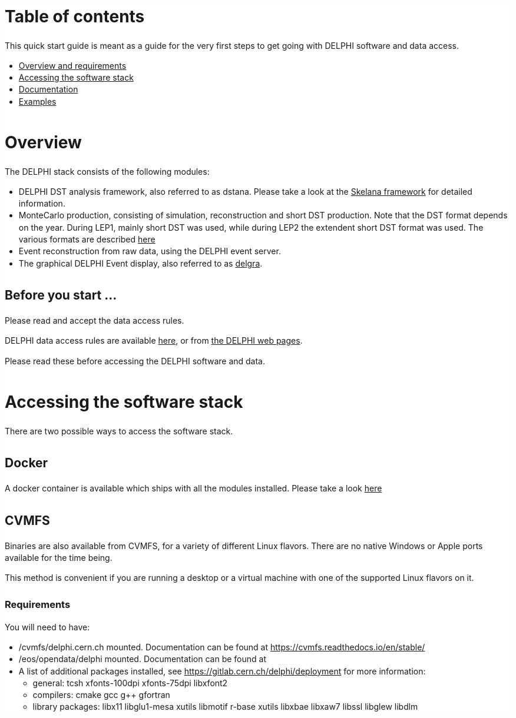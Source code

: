 # Table of contents
This quick start guide is meant as a guide for the very first steps to get going with DELPHI software and data access.

* [Overview and requirements](#overview)
* [Accessing the software stack](#access)
* [Documentation](#documentation)
* [Examples](#examples)

# <a name="overview"> Overview

The DELPHI stack consists of the following modules:

* DELPHI DST analysis framework, also referred to as dstana. Please take a look at the [Skelana framework](/record/80502) for detailed information.
* MonteCarlo production, consisting of simulation, reconstruction and short DST production. Note that the DST format depends on the year. During LEP1, mainly short DST was used, while during LEP2 the extendent short DST format was used. The various formats are described [here](/record/80504)
* Event reconstruction from raw data, using the DELPHI event server.
* The graphical DELPHI Event display, also referred to as [delgra](/record/80503).

## Before you start ...

Please read and accept the data access rules.

DELPHI data access rules are available [here](/record/417), or from [the DELPHI web pages](https://delphi-www.web.cern.ch/delphi-www/delsec/finalrules/DELPHI_Data_preservation-8.pdf).

Please read these before accessing the DELPHI software and data.

# <a name="access"> Accessing the software stack
There are two possible ways to access the software stack.

## Docker
A docker container is available which ships with all the modules installed. Please take a look [here](docs/delpi-guide-docker)

## CVMFS
Binaries are also available from CVMFS, for a variety of different Linux flavors. There are no native Windows or Apple ports available for the time being.

This method is convenient if you are running a desktop or a virtual machine with one of the supported Linux flavors on it.

### Requirements
You will need to have:

* /cvmfs/delphi.cern.ch mounted. Documentation can be found at https://cvmfs.readthedocs.io/en/stable/
* /eos/opendata/delphi mounted. Documentation can be found at
* A list of additional packages installed, see https://gitlab.cern.ch/delphi/deployment for more information:
    * general: tcsh xfonts-100dpi xfonts-75dpi libxfont2
    * compilers: cmake gcc g++ gfortran
    * library packages: libx11 libglu1-mesa xutils libmotif r-base xutils libxbae libxaw7 libssl libglew libdlm

